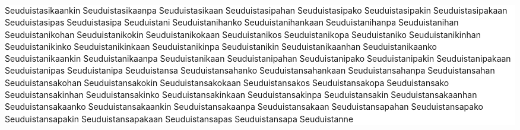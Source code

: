 Seuduistasikaankin
Seuduistasikaanpa
Seuduistasikaan
Seuduistasipahan
Seuduistasipako
Seuduistasipakin
Seuduistasipakaan
Seuduistasipas
Seuduistasipa
Seuduistani
Seuduistanihanko
Seuduistanihankaan
Seuduistanihanpa
Seuduistanihan
Seuduistanikohan
Seuduistanikokin
Seuduistanikokaan
Seuduistanikos
Seuduistanikopa
Seuduistaniko
Seuduistanikinhan
Seuduistanikinko
Seuduistanikinkaan
Seuduistanikinpa
Seuduistanikin
Seuduistanikaanhan
Seuduistanikaanko
Seuduistanikaankin
Seuduistanikaanpa
Seuduistanikaan
Seuduistanipahan
Seuduistanipako
Seuduistanipakin
Seuduistanipakaan
Seuduistanipas
Seuduistanipa
Seuduistansa
Seuduistansahanko
Seuduistansahankaan
Seuduistansahanpa
Seuduistansahan
Seuduistansakohan
Seuduistansakokin
Seuduistansakokaan
Seuduistansakos
Seuduistansakopa
Seuduistansako
Seuduistansakinhan
Seuduistansakinko
Seuduistansakinkaan
Seuduistansakinpa
Seuduistansakin
Seuduistansakaanhan
Seuduistansakaanko
Seuduistansakaankin
Seuduistansakaanpa
Seuduistansakaan
Seuduistansapahan
Seuduistansapako
Seuduistansapakin
Seuduistansapakaan
Seuduistansapas
Seuduistansapa
Seuduistanne